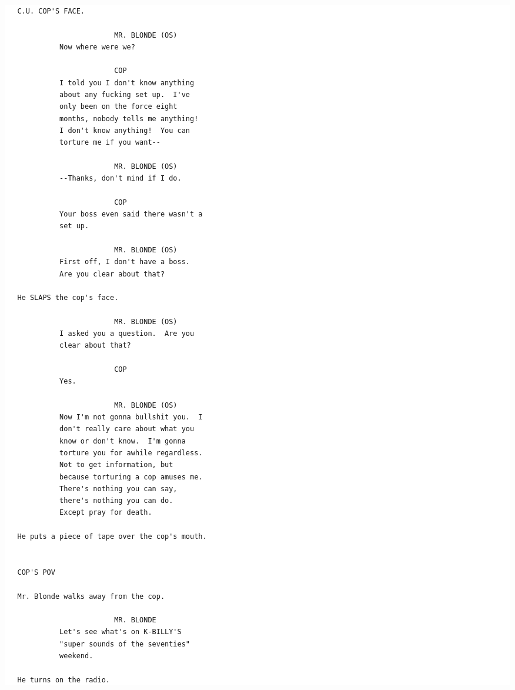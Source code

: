        
       C.U. COP'S FACE.

                              MR. BLONDE (OS)
                 Now where were we?

                              COP
                 I told you I don't know anything
                 about any fucking set up.  I've
                 only been on the force eight
                 months, nobody tells me anything!
                 I don't know anything!  You can
                 torture me if you want--

                              MR. BLONDE (OS)
                 --Thanks, don't mind if I do.

                              COP
                 Your boss even said there wasn't a
                 set up.

                              MR. BLONDE (OS)
                 First off, I don't have a boss.
                 Are you clear about that?

       He SLAPS the cop's face.

                              MR. BLONDE (OS)
                 I asked you a question.  Are you
                 clear about that?

                              COP
                 Yes.

                              MR. BLONDE (OS)
                 Now I'm not gonna bullshit you.  I
                 don't really care about what you
                 know or don't know.  I'm gonna
                 torture you for awhile regardless.
                 Not to get information, but
                 because torturing a cop amuses me.
                 There's nothing you can say,
                 there's nothing you can do.
                 Except pray for death.

       He puts a piece of tape over the cop's mouth.


       COP'S POV

       Mr. Blonde walks away from the cop.

                              MR. BLONDE
                 Let's see what's on K-BILLY'S
                 "super sounds of the seventies"
                 weekend.

       He turns on the radio.
